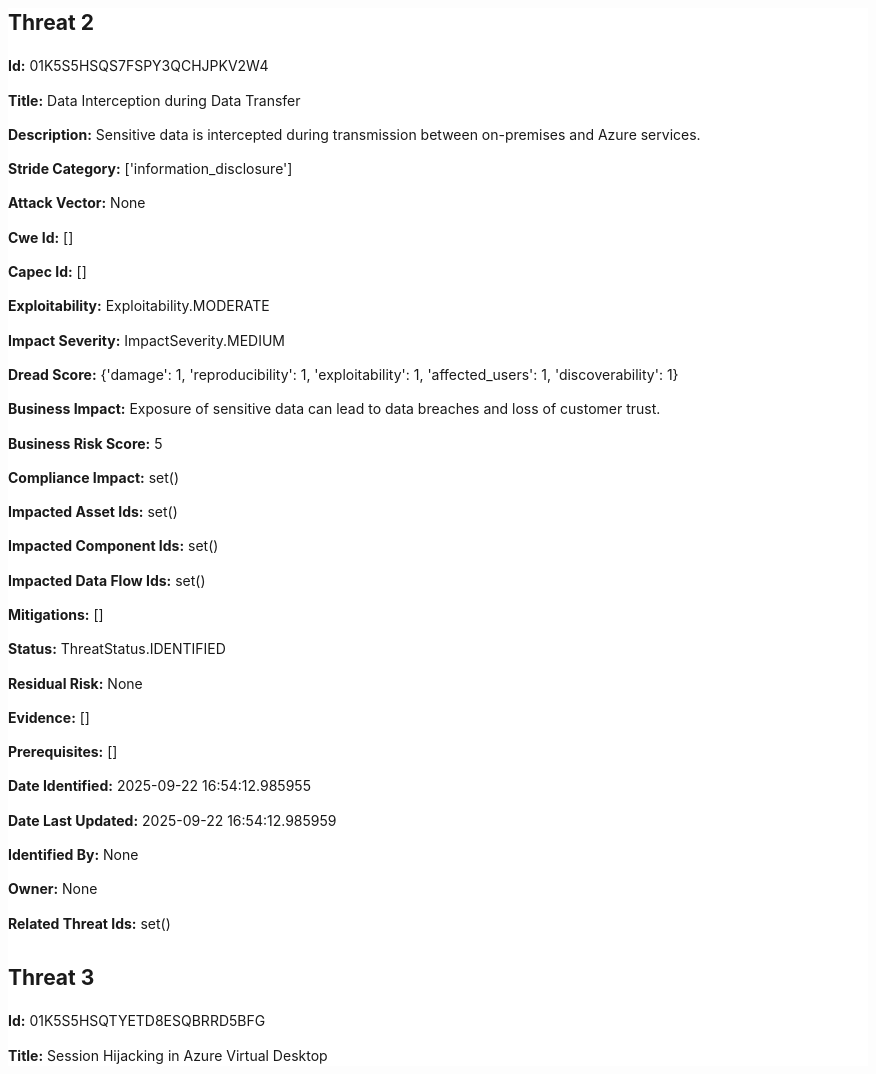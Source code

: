 ## Threat 2

**Id:** 01K5S5HSQS7FSPY3QCHJPKV2W4

**Title:** Data Interception during Data Transfer

**Description:** Sensitive data is intercepted during transmission between on-premises and Azure services.

**Stride Category:** ['information_disclosure']

**Attack Vector:** None

**Cwe Id:** []

**Capec Id:** []

**Exploitability:** Exploitability.MODERATE

**Impact Severity:** ImpactSeverity.MEDIUM

**Dread Score:** {'damage': 1, 'reproducibility': 1, 'exploitability': 1, 'affected_users': 1, 'discoverability': 1}

**Business Impact:** Exposure of sensitive data can lead to data breaches and loss of customer trust.

**Business Risk Score:** 5

**Compliance Impact:** set()

**Impacted Asset Ids:** set()

**Impacted Component Ids:** set()

**Impacted Data Flow Ids:** set()

**Mitigations:** []

**Status:** ThreatStatus.IDENTIFIED

**Residual Risk:** None

**Evidence:** []

**Prerequisites:** []

**Date Identified:** 2025-09-22 16:54:12.985955

**Date Last Updated:** 2025-09-22 16:54:12.985959

**Identified By:** None

**Owner:** None

**Related Threat Ids:** set()

## Threat 3

**Id:** 01K5S5HSQTYETD8ESQBRRD5BFG

**Title:** Session Hijacking in Azure Virtual Desktop

